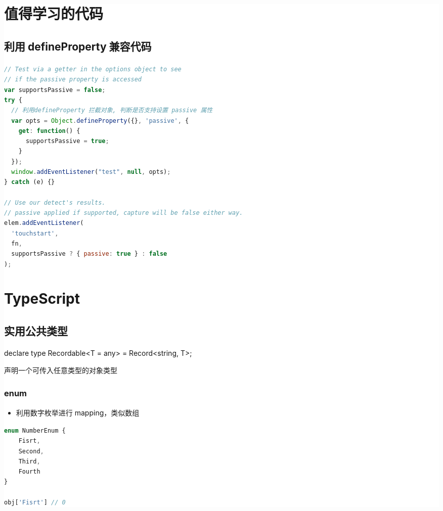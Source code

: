 # 值得学习的代码

##  利用 defineProperty 兼容代码

```js
// Test via a getter in the options object to see 
// if the passive property is accessed
var supportsPassive = false;
try {
  // 利用defineProperty 拦截对象, 判断是否支持设置 passive 属性
  var opts = Object.defineProperty({}, 'passive', {
    get: function() {
      supportsPassive = true;
    }
  });
  window.addEventListener("test", null, opts);
} catch (e) {}

// Use our detect's results. 
// passive applied if supported, capture will be false either way.
elem.addEventListener(
  'touchstart',
  fn,
  supportsPassive ? { passive: true } : false
); 
```

# TypeScript

## 实用公共类型

declare type Recordable<T = any> = Record<string, T>;

声明一个可传入任意类型的对象类型



### enum

- 利用数字枚举进行 mapping，类似数组

```typescript
enum NumberEnum {
    Fisrt,
    Second,
    Third,
    Fourth
}

obj['Fisrt'] // 0
```


 [P in K]: T[P];
[P in "id" | "name"]: User[P];